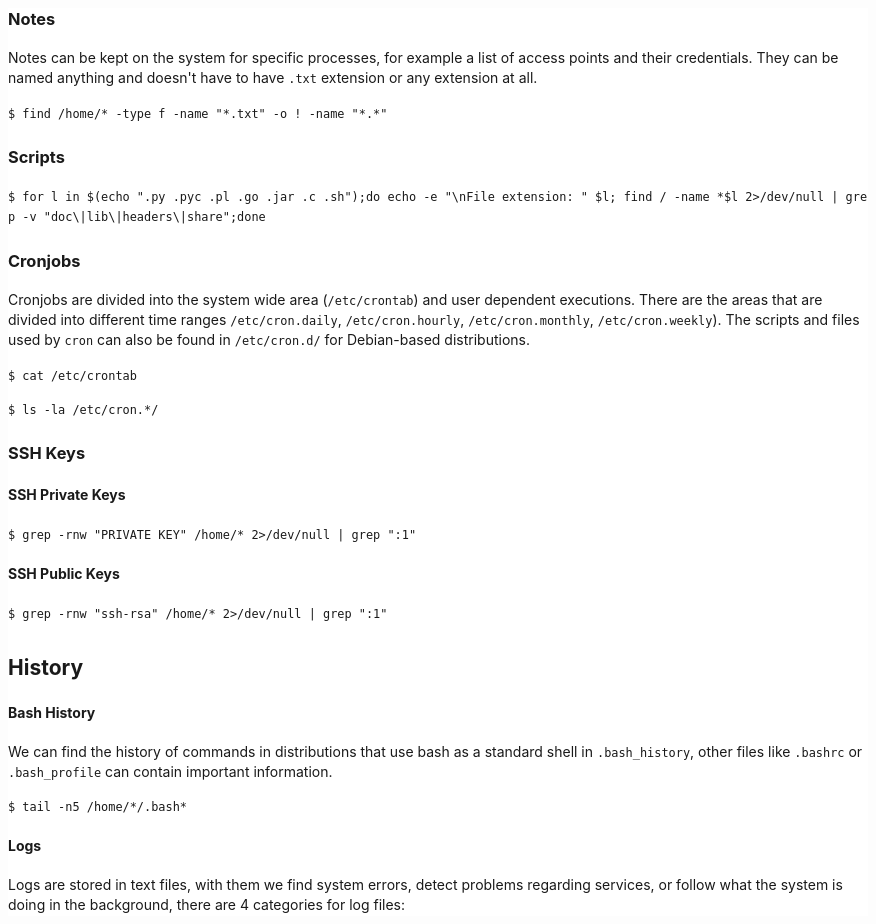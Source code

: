 ### Notes

Notes can be kept on the system for specific processes, for example a list of access points and their credentials. They can be named anything and doesn't have to have `.txt` extension or any extension at all.

```shell-session
$ find /home/* -type f -name "*.txt" -o ! -name "*.*"
```

### Scripts
```shell-session
$ for l in $(echo ".py .pyc .pl .go .jar .c .sh");do echo -e "\nFile extension: " $l; find / -name *$l 2>/dev/null | grep -v "doc\|lib\|headers\|share";done
```

### Cronjobs

Cronjobs are divided into the system wide area (`/etc/crontab`) and user dependent executions. There are the areas that are divided into different time ranges `/etc/cron.daily`, `/etc/cron.hourly`, `/etc/cron.monthly`, `/etc/cron.weekly`). The scripts and files used by `cron` can also be found in `/etc/cron.d/` for Debian-based distributions.

```shell-session
$ cat /etc/crontab 
```
```shell-session
$ ls -la /etc/cron.*/
```

### SSH Keys

#### SSH Private Keys
```shell-session
$ grep -rnw "PRIVATE KEY" /home/* 2>/dev/null | grep ":1"
```

#### SSH Public Keys
```shell-session
$ grep -rnw "ssh-rsa" /home/* 2>/dev/null | grep ":1"
```

## History

#### Bash History

We can find the history of commands in distributions that use bash as a standard shell in `.bash_history`, other files like `.bashrc` or `.bash_profile` can contain important information.
```shell-session
$ tail -n5 /home/*/.bash*
```

#### Logs

Logs are stored in text files, with them we find system errors, detect problems regarding services, or follow what the system is doing in the background, there are 4 categories for log files:
